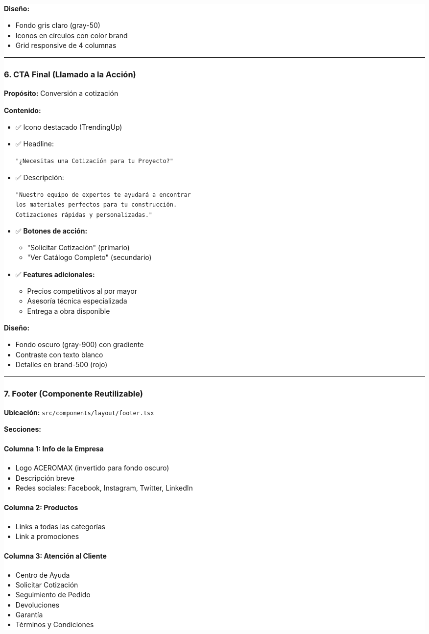 **Diseño:**
- Fondo gris claro (gray-50)
- Iconos en círculos con color brand
- Grid responsive de 4 columnas

---

### **6. CTA Final (Llamado a la Acción)**
**Propósito:** Conversión a cotización

**Contenido:**
- ✅ Icono destacado (TrendingUp)
- ✅ Headline:
  ```
  "¿Necesitas una Cotización para tu Proyecto?"
  ```
- ✅ Descripción:
  ```
  "Nuestro equipo de expertos te ayudará a encontrar 
  los materiales perfectos para tu construcción. 
  Cotizaciones rápidas y personalizadas."
  ```

- ✅ **Botones de acción:**
  - "Solicitar Cotización" (primario)
  - "Ver Catálogo Completo" (secundario)

- ✅ **Features adicionales:**
  - Precios competitivos al por mayor
  - Asesoría técnica especializada
  - Entrega a obra disponible

**Diseño:**
- Fondo oscuro (gray-900) con gradiente
- Contraste con texto blanco
- Detalles en brand-500 (rojo)

---

### **7. Footer (Componente Reutilizable)**
**Ubicación:** `src/components/layout/footer.tsx`

**Secciones:**

#### **Columna 1: Info de la Empresa**
- Logo ACEROMAX (invertido para fondo oscuro)
- Descripción breve
- Redes sociales: Facebook, Instagram, Twitter, LinkedIn

#### **Columna 2: Productos**
- Links a todas las categorías
- Link a promociones

#### **Columna 3: Atención al Cliente**
- Centro de Ayuda
- Solicitar Cotización
- Seguimiento de Pedido
- Devoluciones
- Garantía
- Términos y Condiciones
